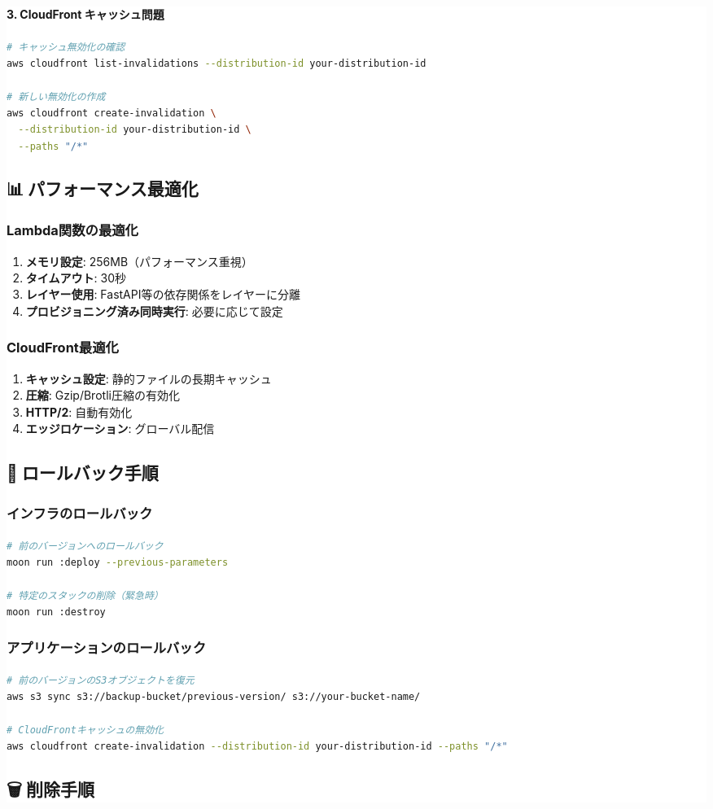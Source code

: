 #### 3. CloudFront キャッシュ問題
```bash
# キャッシュ無効化の確認
aws cloudfront list-invalidations --distribution-id your-distribution-id

# 新しい無効化の作成
aws cloudfront create-invalidation \
  --distribution-id your-distribution-id \
  --paths "/*"
```

## 📊 パフォーマンス最適化

### Lambda関数の最適化

1. **メモリ設定**: 256MB（パフォーマンス重視）
2. **タイムアウト**: 30秒
3. **レイヤー使用**: FastAPI等の依存関係をレイヤーに分離
4. **プロビジョニング済み同時実行**: 必要に応じて設定

### CloudFront最適化

1. **キャッシュ設定**: 静的ファイルの長期キャッシュ
2. **圧縮**: Gzip/Brotli圧縮の有効化
3. **HTTP/2**: 自動有効化
4. **エッジロケーション**: グローバル配信

## 🔄 ロールバック手順

### インフラのロールバック

```bash
# 前のバージョンへのロールバック
moon run :deploy --previous-parameters

# 特定のスタックの削除（緊急時）
moon run :destroy
```

### アプリケーションのロールバック

```bash
# 前のバージョンのS3オブジェクトを復元
aws s3 sync s3://backup-bucket/previous-version/ s3://your-bucket-name/

# CloudFrontキャッシュの無効化
aws cloudfront create-invalidation --distribution-id your-distribution-id --paths "/*"
```

## 🗑️ 削除手順
